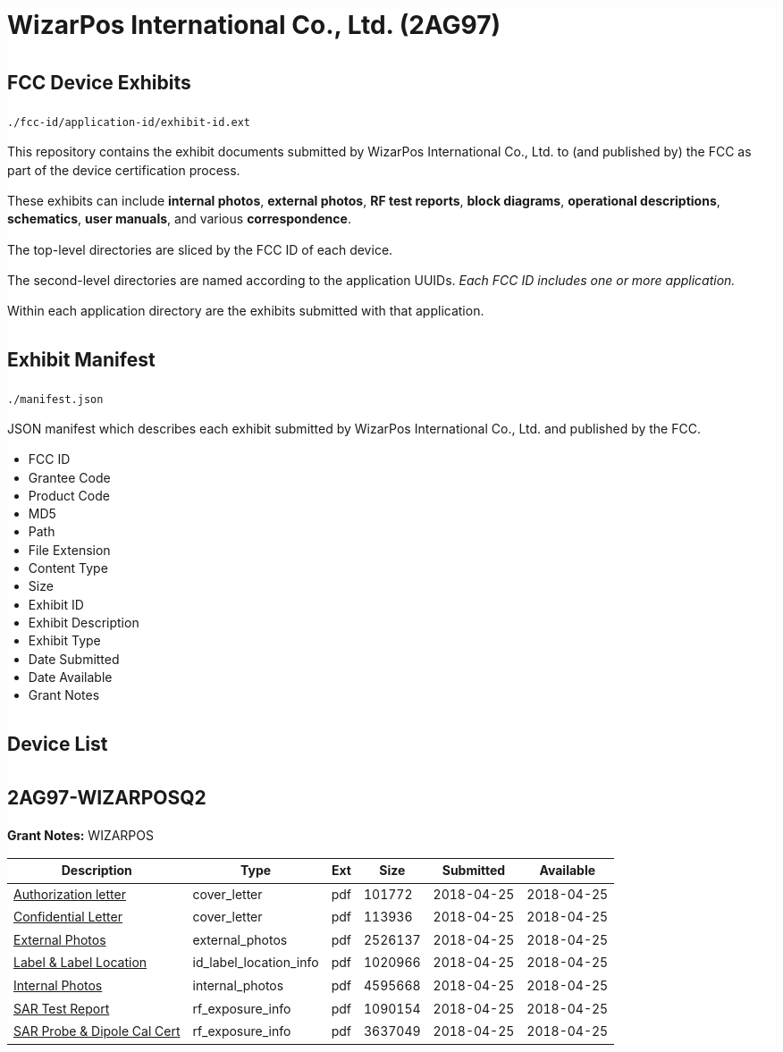 # WizarPos International Co., Ltd. (2AG97)
## FCC Device Exhibits

```
./fcc-id/application-id/exhibit-id.ext
```

This repository contains the exhibit documents submitted by WizarPos International Co., Ltd. to (and published by) the FCC as part of the device certification process.

These exhibits can include **internal photos**, **external photos**, **RF test reports**, **block diagrams**, **operational descriptions**, **schematics**, **user manuals**, and various **correspondence**.

The top-level directories are sliced by the FCC ID of each device.

The second-level directories are named according to the application UUIDs. *Each FCC ID includes one or more application.*

Within each application directory are the exhibits submitted with that application. 

## Exhibit Manifest

```
./manifest.json
```

JSON manifest which describes each exhibit submitted by WizarPos International Co., Ltd. and published by the FCC.

- FCC ID
- Grantee Code
- Product Code
- MD5
- Path
- File Extension
- Content Type
- Size
- Exhibit ID
- Exhibit Description
- Exhibit Type
- Date Submitted
- Date Available
- Grant Notes

## Device List
## 2AG97-WIZARPOSQ2
**Grant Notes:** WIZARPOS

| Description | Type | Ext | Size | Submitted | Available |
| ----------- | ---- | --- | ---- | --------- | --------- |
| [Authorization letter](2AG97-WIZARPOSQ2/30b62eddd424939bec1710e90dfcf572/3828113.pdf) | cover_letter | pdf | 101772 | 2018-04-25 | 2018-04-25 |
| [Confidential Letter](2AG97-WIZARPOSQ2/30b62eddd424939bec1710e90dfcf572/3828114.pdf) | cover_letter | pdf | 113936 | 2018-04-25 | 2018-04-25 |
| [External Photos](2AG97-WIZARPOSQ2/30b62eddd424939bec1710e90dfcf572/3828116.pdf) | external_photos | pdf | 2526137 | 2018-04-25 | 2018-04-25 |
| [Label & Label Location](2AG97-WIZARPOSQ2/30b62eddd424939bec1710e90dfcf572/3828117.pdf) | id_label_location_info | pdf | 1020966 | 2018-04-25 | 2018-04-25 |
| [Internal Photos](2AG97-WIZARPOSQ2/30b62eddd424939bec1710e90dfcf572/3828118.pdf) | internal_photos | pdf | 4595668 | 2018-04-25 | 2018-04-25 |
| [SAR Test Report](2AG97-WIZARPOSQ2/30b62eddd424939bec1710e90dfcf572/3828171.pdf) | rf_exposure_info | pdf | 1090154 | 2018-04-25 | 2018-04-25 |
| [SAR Probe & Dipole Cal Cert](2AG97-WIZARPOSQ2/30b62eddd424939bec1710e90dfcf572/3828172.pdf) | rf_exposure_info | pdf | 3637049 | 2018-04-25 | 2018-04-25 |